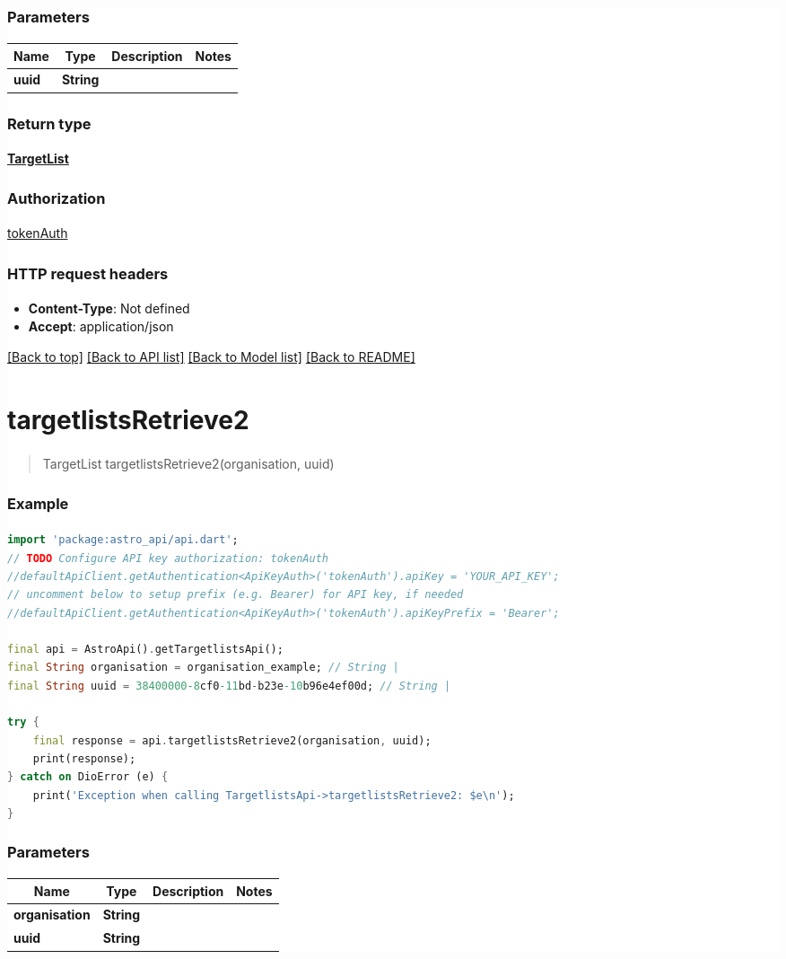 ### Parameters

Name | Type | Description  | Notes
------------- | ------------- | ------------- | -------------
 **uuid** | **String**|  | 

### Return type

[**TargetList**](TargetList.md)

### Authorization

[tokenAuth](../README.md#tokenAuth)

### HTTP request headers

 - **Content-Type**: Not defined
 - **Accept**: application/json

[[Back to top]](#) [[Back to API list]](../README.md#documentation-for-api-endpoints) [[Back to Model list]](../README.md#documentation-for-models) [[Back to README]](../README.md)

# **targetlistsRetrieve2**
> TargetList targetlistsRetrieve2(organisation, uuid)



### Example
```dart
import 'package:astro_api/api.dart';
// TODO Configure API key authorization: tokenAuth
//defaultApiClient.getAuthentication<ApiKeyAuth>('tokenAuth').apiKey = 'YOUR_API_KEY';
// uncomment below to setup prefix (e.g. Bearer) for API key, if needed
//defaultApiClient.getAuthentication<ApiKeyAuth>('tokenAuth').apiKeyPrefix = 'Bearer';

final api = AstroApi().getTargetlistsApi();
final String organisation = organisation_example; // String | 
final String uuid = 38400000-8cf0-11bd-b23e-10b96e4ef00d; // String | 

try {
    final response = api.targetlistsRetrieve2(organisation, uuid);
    print(response);
} catch on DioError (e) {
    print('Exception when calling TargetlistsApi->targetlistsRetrieve2: $e\n');
}
```

### Parameters

Name | Type | Description  | Notes
------------- | ------------- | ------------- | -------------
 **organisation** | **String**|  | 
 **uuid** | **String**|  | 
